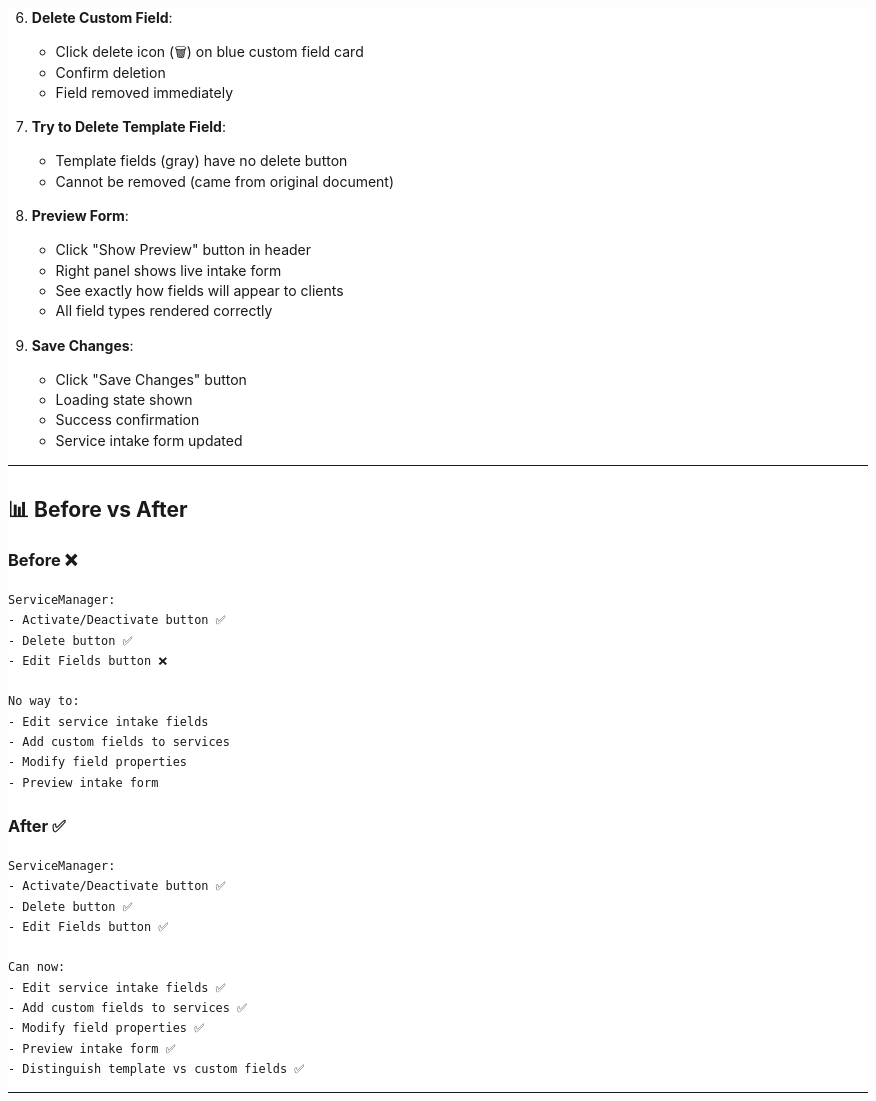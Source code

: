 6. **Delete Custom Field**:
   - Click delete icon (🗑️) on blue custom field card
   - Confirm deletion
   - Field removed immediately

7. **Try to Delete Template Field**:
   - Template fields (gray) have no delete button
   - Cannot be removed (came from original document)

8. **Preview Form**:
   - Click "Show Preview" button in header
   - Right panel shows live intake form
   - See exactly how fields will appear to clients
   - All field types rendered correctly

9. **Save Changes**:
   - Click "Save Changes" button
   - Loading state shown
   - Success confirmation
   - Service intake form updated

---

## 📊 Before vs After

### Before ❌
```
ServiceManager:
- Activate/Deactivate button ✅
- Delete button ✅
- Edit Fields button ❌

No way to:
- Edit service intake fields
- Add custom fields to services
- Modify field properties
- Preview intake form
```

### After ✅
```
ServiceManager:
- Activate/Deactivate button ✅
- Delete button ✅
- Edit Fields button ✅

Can now:
- Edit service intake fields ✅
- Add custom fields to services ✅
- Modify field properties ✅
- Preview intake form ✅
- Distinguish template vs custom fields ✅
```

---
